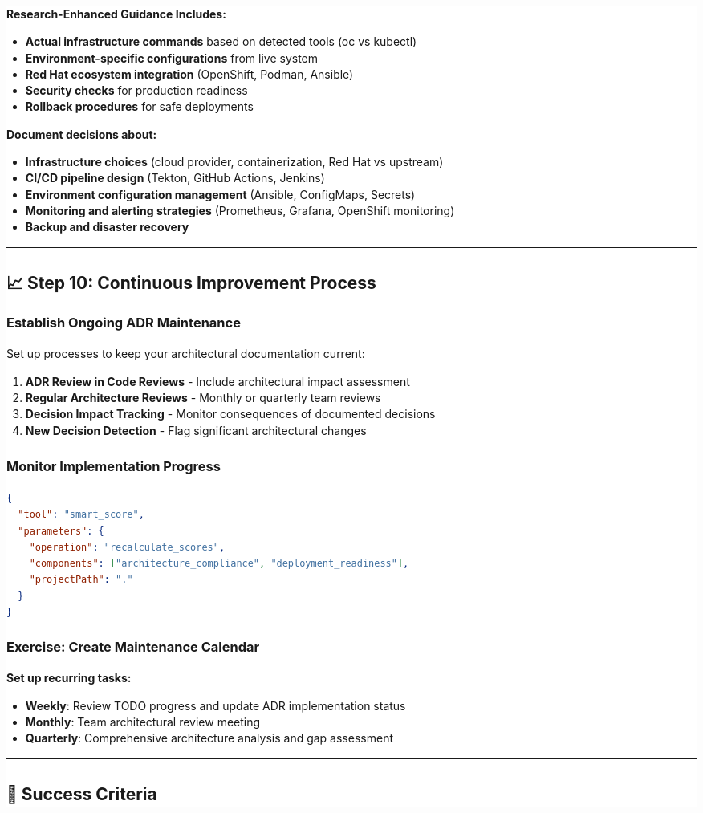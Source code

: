 **Research-Enhanced Guidance Includes:**

- **Actual infrastructure commands** based on detected tools (oc vs kubectl)
- **Environment-specific configurations** from live system
- **Red Hat ecosystem integration** (OpenShift, Podman, Ansible)
- **Security checks** for production readiness
- **Rollback procedures** for safe deployments

**Document decisions about:**

- **Infrastructure choices** (cloud provider, containerization, Red Hat vs upstream)
- **CI/CD pipeline design** (Tekton, GitHub Actions, Jenkins)
- **Environment configuration management** (Ansible, ConfigMaps, Secrets)
- **Monitoring and alerting strategies** (Prometheus, Grafana, OpenShift monitoring)
- **Backup and disaster recovery**

---

## 📈 Step 10: Continuous Improvement Process

### Establish Ongoing ADR Maintenance

Set up processes to keep your architectural documentation current:

1. **ADR Review in Code Reviews** - Include architectural impact assessment
2. **Regular Architecture Reviews** - Monthly or quarterly team reviews
3. **Decision Impact Tracking** - Monitor consequences of documented decisions
4. **New Decision Detection** - Flag significant architectural changes

### Monitor Implementation Progress

```json
{
  "tool": "smart_score",
  "parameters": {
    "operation": "recalculate_scores",
    "components": ["architecture_compliance", "deployment_readiness"],
    "projectPath": "."
  }
}
```

### Exercise: Create Maintenance Calendar

**Set up recurring tasks:**

- **Weekly**: Review TODO progress and update ADR implementation status
- **Monthly**: Team architectural review meeting
- **Quarterly**: Comprehensive architecture analysis and gap assessment

---

## 🎯 Success Criteria
